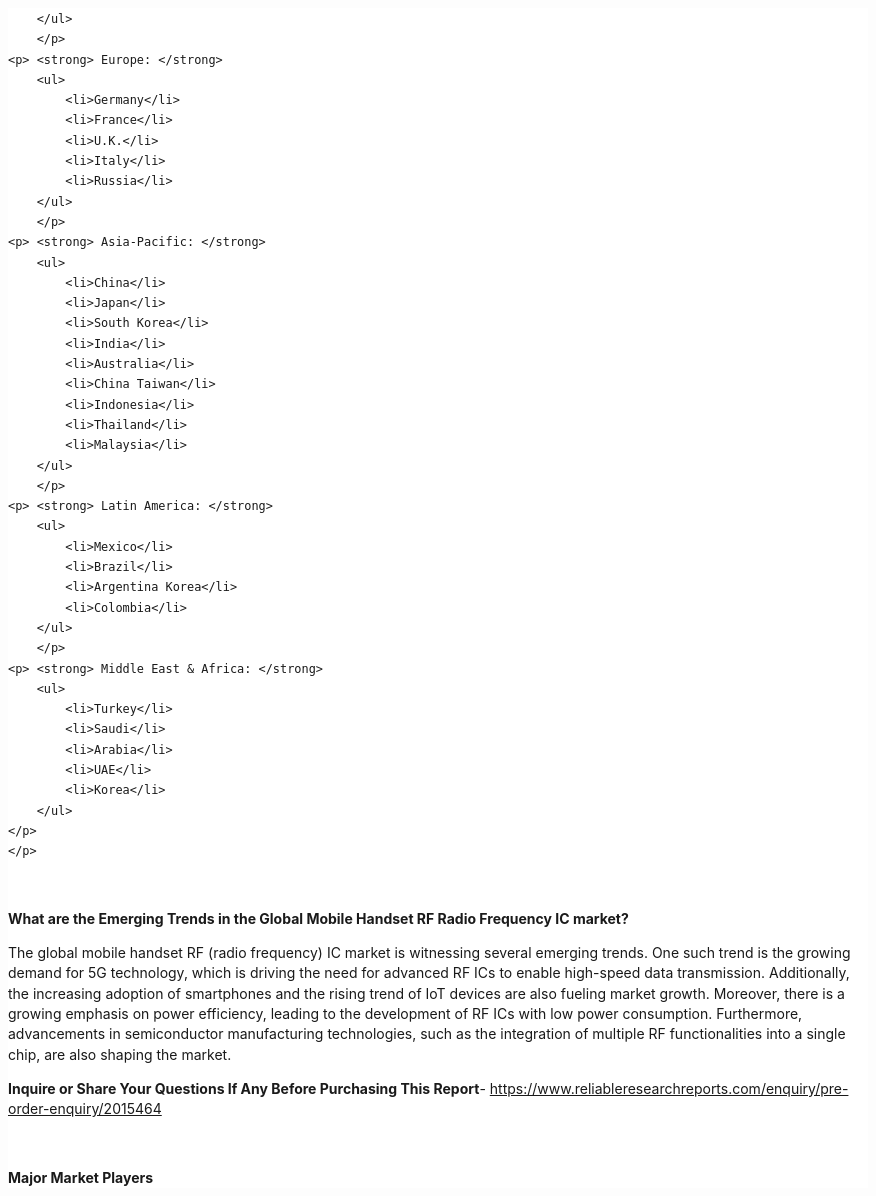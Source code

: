         </ul>
        </p> 
    <p> <strong> Europe: </strong>
        <ul>
            <li>Germany</li>
            <li>France</li>
            <li>U.K.</li>
            <li>Italy</li>
            <li>Russia</li>
        </ul>
        </p> 
    <p> <strong> Asia-Pacific: </strong>
        <ul>
            <li>China</li>
            <li>Japan</li>
            <li>South Korea</li>
            <li>India</li>
            <li>Australia</li>
            <li>China Taiwan</li>
            <li>Indonesia</li>
            <li>Thailand</li>
            <li>Malaysia</li>
        </ul>
        </p> 
    <p> <strong> Latin America: </strong>
        <ul>
            <li>Mexico</li>
            <li>Brazil</li>
            <li>Argentina Korea</li>
            <li>Colombia</li>
        </ul>
        </p> 
    <p> <strong> Middle East & Africa: </strong>
        <ul>
            <li>Turkey</li>
            <li>Saudi</li>
            <li>Arabia</li>
            <li>UAE</li>
            <li>Korea</li>
        </ul>
    </p>
    </p>
<p>&nbsp;</p>
<p><strong>What are the Emerging Trends in the Global Mobile Handset RF Radio Frequency IC market?</strong></p>
<p><p>The global mobile handset RF (radio frequency) IC market is witnessing several emerging trends. One such trend is the growing demand for 5G technology, which is driving the need for advanced RF ICs to enable high-speed data transmission. Additionally, the increasing adoption of smartphones and the rising trend of IoT devices are also fueling market growth. Moreover, there is a growing emphasis on power efficiency, leading to the development of RF ICs with low power consumption. Furthermore, advancements in semiconductor manufacturing technologies, such as the integration of multiple RF functionalities into a single chip, are also shaping the market.</p></p>
<p><strong>Inquire or Share Your Questions If Any Before Purchasing This Report</strong>- <a href="https://www.reliableresearchreports.com/enquiry/pre-order-enquiry/2015464">https://www.reliableresearchreports.com/enquiry/pre-order-enquiry/2015464</a></p>
<p>&nbsp;</p>
<p><strong>Major Market Players</strong></p>